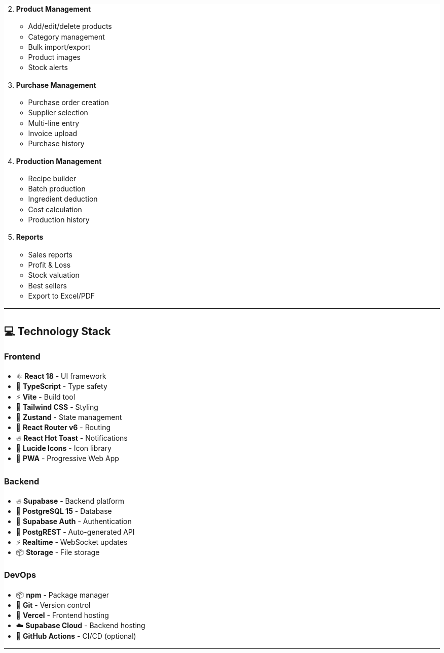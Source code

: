 2. **Product Management**
   - Add/edit/delete products
   - Category management
   - Bulk import/export
   - Product images
   - Stock alerts

3. **Purchase Management**
   - Purchase order creation
   - Supplier selection
   - Multi-line entry
   - Invoice upload
   - Purchase history

4. **Production Management**
   - Recipe builder
   - Batch production
   - Ingredient deduction
   - Cost calculation
   - Production history

5. **Reports**
   - Sales reports
   - Profit & Loss
   - Stock valuation
   - Best sellers
   - Export to Excel/PDF

---

## 💻 Technology Stack

### Frontend
- ⚛️ **React 18** - UI framework
- 📘 **TypeScript** - Type safety
- ⚡ **Vite** - Build tool
- 🎨 **Tailwind CSS** - Styling
- 🔄 **Zustand** - State management
- 🧭 **React Router v6** - Routing
- 🔥 **React Hot Toast** - Notifications
- 🎯 **Lucide Icons** - Icon library
- 📱 **PWA** - Progressive Web App

### Backend
- 🔥 **Supabase** - Backend platform
- 🐘 **PostgreSQL 15** - Database
- 🔐 **Supabase Auth** - Authentication
- 🚀 **PostgREST** - Auto-generated API
- ⚡ **Realtime** - WebSocket updates
- 📦 **Storage** - File storage

### DevOps
- 📦 **npm** - Package manager
- 🔧 **Git** - Version control
- 🚀 **Vercel** - Frontend hosting
- ☁️ **Supabase Cloud** - Backend hosting
- 🔄 **GitHub Actions** - CI/CD (optional)

---